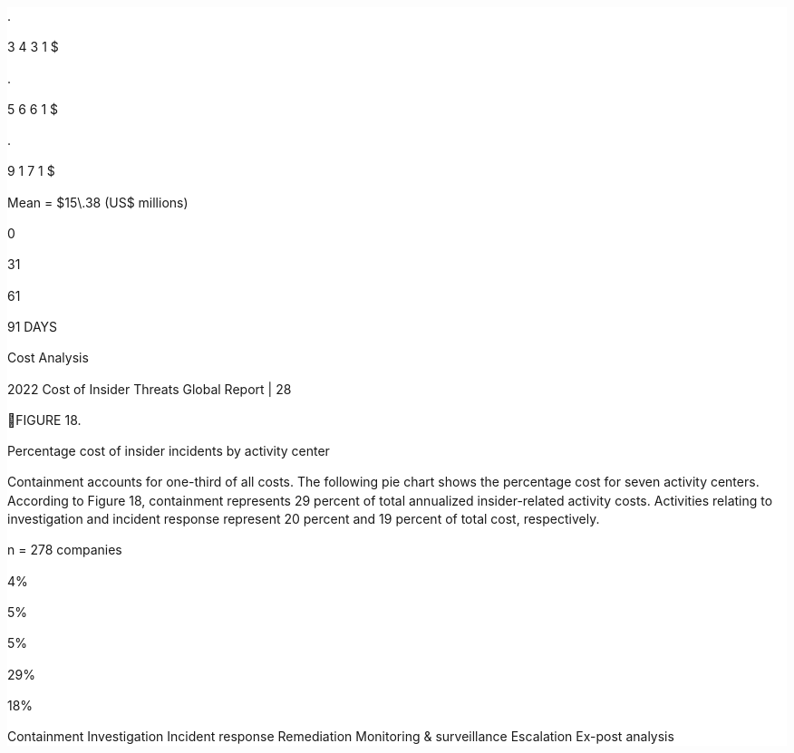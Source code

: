 .

3
4
3
1
$

.

5
6
6
1
$

.

9
1
7
1
$

Mean \= $15\.38 (US$ millions)

0

31

61

91 DAYS

Cost Analysis 

2022 Cost of Insider Threats Global Report \| 28

FIGURE 18\. 

Percentage cost of insider incidents by activity center 

Containment accounts for one\-third of all costs. The following pie chart shows 
the percentage cost for seven activity centers. According to Figure 18, containment 
represents 29 percent of total annualized insider\-related activity costs. Activities 
relating to investigation and incident response represent 20 percent and 19 percent 
of total cost, respectively.

n \= 278 companies

4%

5%

5%

29%

18%

Containment
Investigation
Incident response
Remediation
Monitoring \& surveillance
Escalation
Ex\-post analysis
